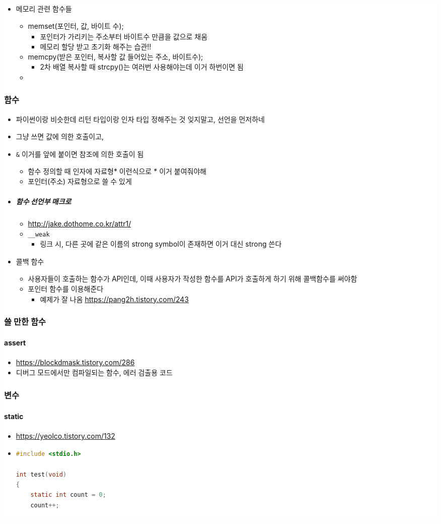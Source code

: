   






- 메모리 관련 함수들

  - memset(포인터, 값, 바이트 수);
    - 포인터가 가리키는 주소부터 바이트수 만큼을 값으로 채움
    - 메모리 할당 받고 초기화 해주는 습관!!
  - memcpy(받은 포인터, 복사할 값 들어있는 주소, 바이트수);
    - 2차 배열 복사할 때 strcpy()는 여러번 사용해야는데 이거 하번이면 됨
  - 





### 함수

- 파이썬이랑 비슷한데 리턴 타입이랑 인자 타입 정해주는 것 잊지말고, 선언을 먼저하네
- 그냥 쓰면 값에 의한 호출이고,
- `&` 이거를 앞에 붙이면 참조에 의한 호출이 됨
  - 함수 정의할 때 인자에 자료형* 이런식으로 * 이거 붙여줘야해
  - 포인터(주소) 자료형으로 쓸 수 있게

- ##### 함수 선언부 매크로
  - http://jake.dothome.co.kr/attr1/
  - `__weak`
    - 링크 시, 다른 곳에 같은 이름의 strong symbol이 존재하면 이거 대신 strong 쓴다

- 콜백 함수

  - 사용자들이 호출하는 함수가 API인데, 이때 사용자가 작성한 함수를 API가 호출하게 하기 위해 콜백함수를 써야함
  - 포인터 함수를 이용해준다
    - 예제가 잘 나옴 https://pang2h.tistory.com/243



### 쓸 만한 함수

#### assert

- https://blockdmask.tistory.com/286
- 디버그 모드에서만 컴파일되는 함수, 에러 검출용 코드

### 변수

#### static

- https://yeolco.tistory.com/132

- ```c
  #include <stdio.h>
   
  int test(void)
  {
      static int count = 0;
      count++;
   